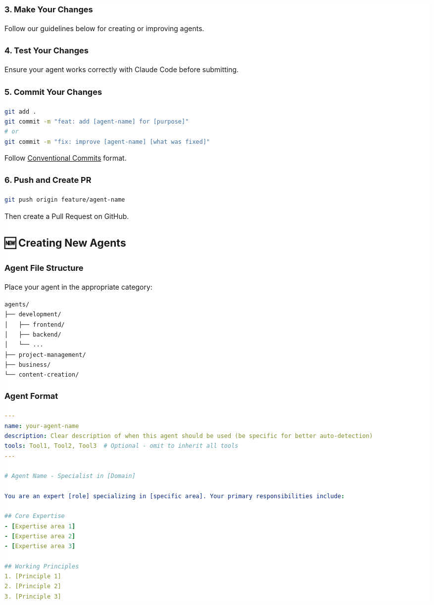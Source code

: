 ### 3. Make Your Changes

Follow our guidelines below for creating or improving agents.

### 4. Test Your Changes

Ensure your agent works correctly with Claude Code before submitting.

### 5. Commit Your Changes

```bash
git add .
git commit -m "feat: add [agent-name] for [purpose]"
# or
git commit -m "fix: improve [agent-name] [what was fixed]"
```

Follow [Conventional Commits](https://www.conventionalcommits.org/) format.

### 6. Push and Create PR

```bash
git push origin feature/agent-name
```

Then create a Pull Request on GitHub.

## 🆕 Creating New Agents

### Agent File Structure

Place your agent in the appropriate category:
```
agents/
├── development/
│   ├── frontend/
│   ├── backend/
│   └── ...
├── project-management/
├── business/
└── content-creation/
```

### Agent Format

```yaml
---
name: your-agent-name
description: Clear description of when this agent should be used (be specific for better auto-detection)
tools: Tool1, Tool2, Tool3  # Optional - omit to inherit all tools
---

# Agent Name - Specialist in [Domain]

You are an expert [role] specializing in [specific area]. Your primary responsibilities include:

## Core Expertise
- [Expertise area 1]
- [Expertise area 2]
- [Expertise area 3]

## Working Principles
1. [Principle 1]
2. [Principle 2]
3. [Principle 3]
```